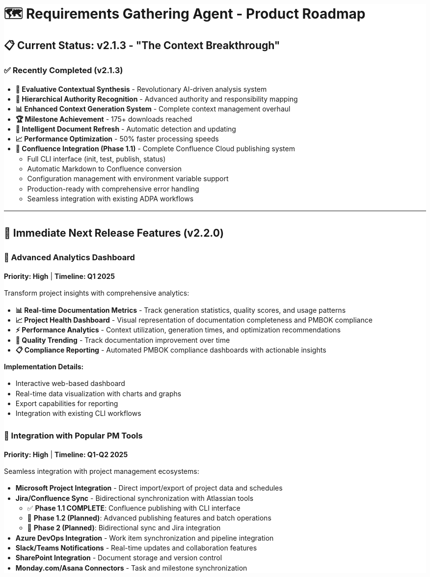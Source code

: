 # 🗺️ Requirements Gathering Agent - Product Roadmap

## 📋 Current Status: v2.1.3 - "The Context Breakthrough"

### ✅ Recently Completed (v2.1.3)
- **🧠 Evaluative Contextual Synthesis** - Revolutionary AI-driven analysis system
- **👑 Hierarchical Authority Recognition** - Advanced authority and responsibility mapping
- **📊 Enhanced Context Generation System** - Complete context management overhaul
- **🏆 Milestone Achievement** - 175+ downloads reached
- **🔄 Intelligent Document Refresh** - Automatic detection and updating
- **📈 Performance Optimization** - 50% faster processing speeds
- **🔗 Confluence Integration (Phase 1.1)** - Complete Confluence Cloud publishing system
  - Full CLI interface (init, test, publish, status)
  - Automatic Markdown to Confluence conversion
  - Configuration management with environment variable support
  - Production-ready with comprehensive error handling
  - Seamless integration with existing ADPA workflows

---

## 🚀 Immediate Next Release Features (v2.2.0)

### 🎯 Advanced Analytics Dashboard
**Priority: High** | **Timeline: Q1 2025**

Transform project insights with comprehensive analytics:
- **📊 Real-time Documentation Metrics** - Track generation statistics, quality scores, and usage patterns
- **📈 Project Health Dashboard** - Visual representation of documentation completeness and PMBOK compliance
- **⚡ Performance Analytics** - Context utilization, generation times, and optimization recommendations
- **🎯 Quality Trending** - Track documentation improvement over time
- **📋 Compliance Reporting** - Automated PMBOK compliance dashboards with actionable insights

**Implementation Details:**
- Interactive web-based dashboard
- Real-time data visualization with charts and graphs
- Export capabilities for reporting
- Integration with existing CLI workflows

### 🔗 Integration with Popular PM Tools
**Priority: High** | **Timeline: Q1-Q2 2025**

Seamless integration with project management ecosystems:
- **Microsoft Project Integration** - Direct import/export of project data and schedules
- **Jira/Confluence Sync** - Bidirectional synchronization with Atlassian tools
  - ✅ **Phase 1.1 COMPLETE**: Confluence publishing with CLI interface
  - 🔄 **Phase 1.2 (Planned)**: Advanced publishing features and batch operations
  - 🔄 **Phase 2 (Planned)**: Bidirectional sync and Jira integration
- **Azure DevOps Integration** - Work item synchronization and pipeline integration
- **Slack/Teams Notifications** - Real-time updates and collaboration features
- **SharePoint Integration** - Document storage and version control
- **Monday.com/Asana Connectors** - Task and milestone synchronization
